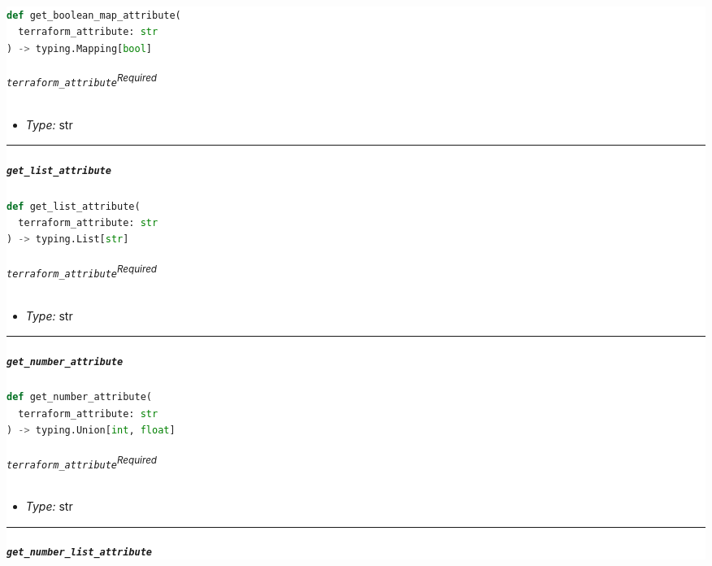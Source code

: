 ```python
def get_boolean_map_attribute(
  terraform_attribute: str
) -> typing.Mapping[bool]
```

###### `terraform_attribute`<sup>Required</sup> <a name="terraform_attribute" id="rhizo-co-terraform-provider-oci.serviceMeshVirtualService.ServiceMeshVirtualService.getBooleanMapAttribute.parameter.terraformAttribute"></a>

- *Type:* str

---

##### `get_list_attribute` <a name="get_list_attribute" id="rhizo-co-terraform-provider-oci.serviceMeshVirtualService.ServiceMeshVirtualService.getListAttribute"></a>

```python
def get_list_attribute(
  terraform_attribute: str
) -> typing.List[str]
```

###### `terraform_attribute`<sup>Required</sup> <a name="terraform_attribute" id="rhizo-co-terraform-provider-oci.serviceMeshVirtualService.ServiceMeshVirtualService.getListAttribute.parameter.terraformAttribute"></a>

- *Type:* str

---

##### `get_number_attribute` <a name="get_number_attribute" id="rhizo-co-terraform-provider-oci.serviceMeshVirtualService.ServiceMeshVirtualService.getNumberAttribute"></a>

```python
def get_number_attribute(
  terraform_attribute: str
) -> typing.Union[int, float]
```

###### `terraform_attribute`<sup>Required</sup> <a name="terraform_attribute" id="rhizo-co-terraform-provider-oci.serviceMeshVirtualService.ServiceMeshVirtualService.getNumberAttribute.parameter.terraformAttribute"></a>

- *Type:* str

---

##### `get_number_list_attribute` <a name="get_number_list_attribute" id="rhizo-co-terraform-provider-oci.serviceMeshVirtualService.ServiceMeshVirtualService.getNumberListAttribute"></a>
